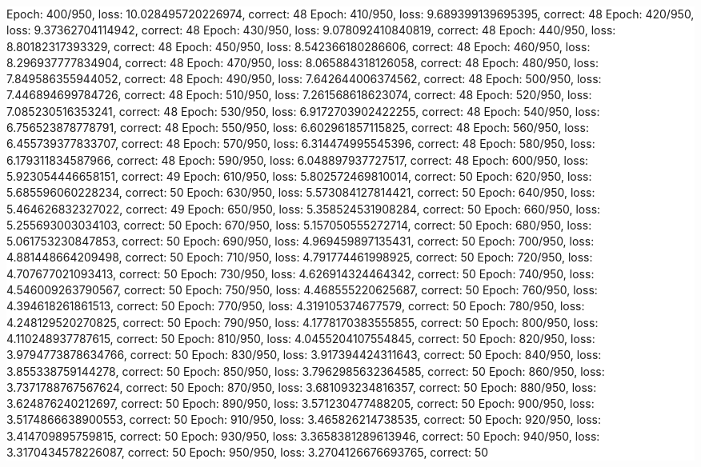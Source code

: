 Epoch: 400/950, loss: 10.028495720226974, correct: 48
Epoch: 410/950, loss: 9.689399139695395, correct: 48
Epoch: 420/950, loss: 9.37362704114942, correct: 48
Epoch: 430/950, loss: 9.078092410840819, correct: 48
Epoch: 440/950, loss: 8.80182317393329, correct: 48
Epoch: 450/950, loss: 8.542366180286606, correct: 48
Epoch: 460/950, loss: 8.296937777834904, correct: 48
Epoch: 470/950, loss: 8.065884318126058, correct: 48
Epoch: 480/950, loss: 7.849586355944052, correct: 48
Epoch: 490/950, loss: 7.642644006374562, correct: 48
Epoch: 500/950, loss: 7.446894699784726, correct: 48
Epoch: 510/950, loss: 7.261568618623074, correct: 48
Epoch: 520/950, loss: 7.085230516353241, correct: 48
Epoch: 530/950, loss: 6.9172703902422255, correct: 48
Epoch: 540/950, loss: 6.756523878778791, correct: 48
Epoch: 550/950, loss: 6.602961857115825, correct: 48
Epoch: 560/950, loss: 6.455739377833707, correct: 48
Epoch: 570/950, loss: 6.314474995545396, correct: 48
Epoch: 580/950, loss: 6.179311834587966, correct: 48
Epoch: 590/950, loss: 6.048897937727517, correct: 48
Epoch: 600/950, loss: 5.923054446658151, correct: 49
Epoch: 610/950, loss: 5.802572469810014, correct: 50
Epoch: 620/950, loss: 5.685596060228234, correct: 50
Epoch: 630/950, loss: 5.573084127814421, correct: 50
Epoch: 640/950, loss: 5.464626832327022, correct: 49
Epoch: 650/950, loss: 5.358524531908284, correct: 50
Epoch: 660/950, loss: 5.255693003034103, correct: 50
Epoch: 670/950, loss: 5.157050555272714, correct: 50
Epoch: 680/950, loss: 5.061753230847853, correct: 50
Epoch: 690/950, loss: 4.969459897135431, correct: 50
Epoch: 700/950, loss: 4.881448664209498, correct: 50
Epoch: 710/950, loss: 4.791774461998925, correct: 50
Epoch: 720/950, loss: 4.707677021093413, correct: 50
Epoch: 730/950, loss: 4.626914324464342, correct: 50
Epoch: 740/950, loss: 4.546009263790567, correct: 50
Epoch: 750/950, loss: 4.468555220625687, correct: 50
Epoch: 760/950, loss: 4.394618261861513, correct: 50
Epoch: 770/950, loss: 4.319105374677579, correct: 50
Epoch: 780/950, loss: 4.248129520270825, correct: 50
Epoch: 790/950, loss: 4.1778170383555855, correct: 50
Epoch: 800/950, loss: 4.110248937787615, correct: 50
Epoch: 810/950, loss: 4.0455204107554845, correct: 50
Epoch: 820/950, loss: 3.9794773878634766, correct: 50
Epoch: 830/950, loss: 3.917394424311643, correct: 50
Epoch: 840/950, loss: 3.855338759144278, correct: 50
Epoch: 850/950, loss: 3.7962985632364585, correct: 50
Epoch: 860/950, loss: 3.7371788767567624, correct: 50
Epoch: 870/950, loss: 3.681093234816357, correct: 50
Epoch: 880/950, loss: 3.624876240212697, correct: 50
Epoch: 890/950, loss: 3.571230477488205, correct: 50
Epoch: 900/950, loss: 3.5174866638900553, correct: 50
Epoch: 910/950, loss: 3.465826214738535, correct: 50
Epoch: 920/950, loss: 3.414709895759815, correct: 50
Epoch: 930/950, loss: 3.3658381289613946, correct: 50
Epoch: 940/950, loss: 3.3170434578226087, correct: 50
Epoch: 950/950, loss: 3.2704126676693765, correct: 50

